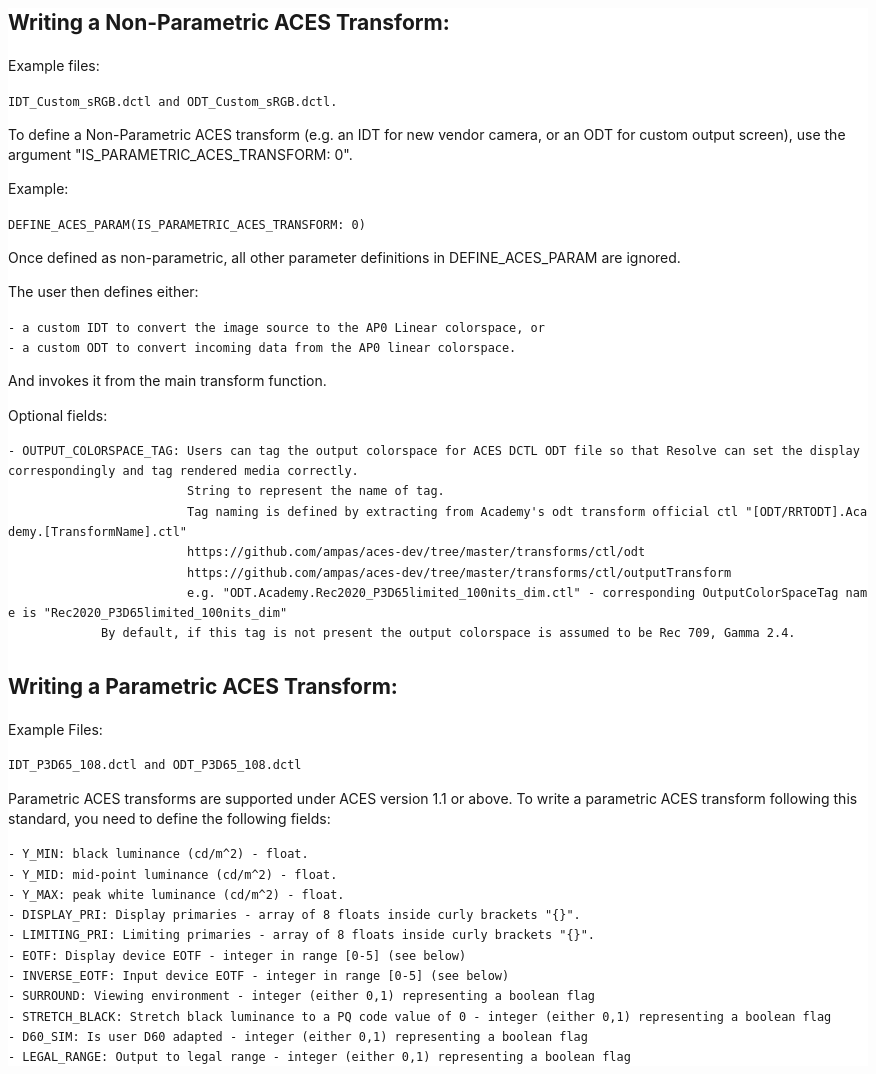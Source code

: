 Writing a Non-Parametric ACES Transform:
----------------------------------------
Example files:

    IDT_Custom_sRGB.dctl and ODT_Custom_sRGB.dctl.

To define a Non-Parametric ACES transform (e.g. an IDT for new vendor camera, or an ODT for custom output screen), use the argument "IS_PARAMETRIC_ACES_TRANSFORM: 0".

Example:

    DEFINE_ACES_PARAM(IS_PARAMETRIC_ACES_TRANSFORM: 0)

Once defined as non-parametric, all other parameter definitions in DEFINE_ACES_PARAM are ignored.

The user then defines either:

    - a custom IDT to convert the image source to the AP0 Linear colorspace, or
    - a custom ODT to convert incoming data from the AP0 linear colorspace.

And invokes it from the main transform function.

Optional fields:

    - OUTPUT_COLORSPACE_TAG: Users can tag the output colorspace for ACES DCTL ODT file so that Resolve can set the display correspondingly and tag rendered media correctly.
                             String to represent the name of tag.
                             Tag naming is defined by extracting from Academy's odt transform official ctl "[ODT/RRTODT].Academy.[TransformName].ctl"
                             https://github.com/ampas/aces-dev/tree/master/transforms/ctl/odt
                             https://github.com/ampas/aces-dev/tree/master/transforms/ctl/outputTransform
                             e.g. "ODT.Academy.Rec2020_P3D65limited_100nits_dim.ctl" - corresponding OutputColorSpaceTag name is "Rec2020_P3D65limited_100nits_dim"
                 By default, if this tag is not present the output colorspace is assumed to be Rec 709, Gamma 2.4.

Writing a Parametric ACES Transform:
------------------------------------
Example Files:

    IDT_P3D65_108.dctl and ODT_P3D65_108.dctl

Parametric ACES transforms are supported under ACES version 1.1 or above. To write a parametric ACES transform following this standard, you need to define the following fields:

    - Y_MIN: black luminance (cd/m^2) - float.
    - Y_MID: mid-point luminance (cd/m^2) - float.
    - Y_MAX: peak white luminance (cd/m^2) - float.
    - DISPLAY_PRI: Display primaries - array of 8 floats inside curly brackets "{}".
    - LIMITING_PRI: Limiting primaries - array of 8 floats inside curly brackets "{}".
    - EOTF: Display device EOTF - integer in range [0-5] (see below)
    - INVERSE_EOTF: Input device EOTF - integer in range [0-5] (see below)
    - SURROUND: Viewing environment - integer (either 0,1) representing a boolean flag
    - STRETCH_BLACK: Stretch black luminance to a PQ code value of 0 - integer (either 0,1) representing a boolean flag
    - D60_SIM: Is user D60 adapted - integer (either 0,1) representing a boolean flag
    - LEGAL_RANGE: Output to legal range - integer (either 0,1) representing a boolean flag

